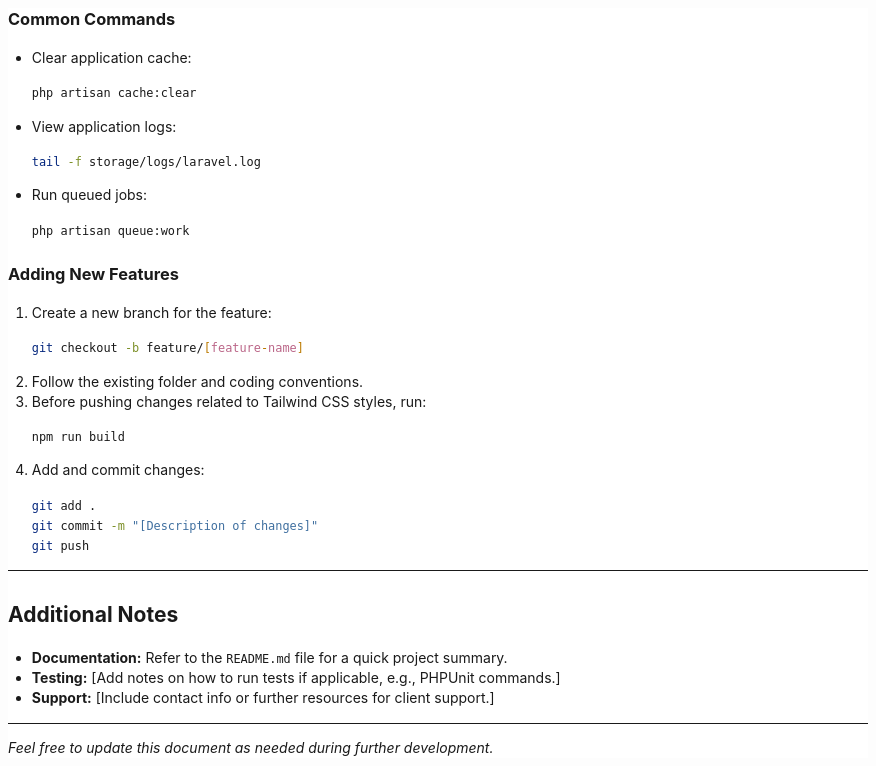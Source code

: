 ### Common Commands

-   Clear application cache:
    ```bash
    php artisan cache:clear
    ```
-   View application logs:
    ```bash
    tail -f storage/logs/laravel.log
    ```
-   Run queued jobs:
    ```bash
    php artisan queue:work
    ```

### Adding New Features

1. Create a new branch for the feature:
    ```bash
    git checkout -b feature/[feature-name]
    ```
2. Follow the existing folder and coding conventions.
3. Before pushing changes related to Tailwind CSS styles, run:
    ```bash
    npm run build
    ```
4. Add and commit changes:
    ```bash
    git add .
    git commit -m "[Description of changes]"
    git push
    ```

---

## Additional Notes

-   **Documentation:** Refer to the `README.md` file for a quick project summary.
-   **Testing:** [Add notes on how to run tests if applicable, e.g., PHPUnit commands.]
-   **Support:** [Include contact info or further resources for client support.]

---

_Feel free to update this document as needed during further development._
